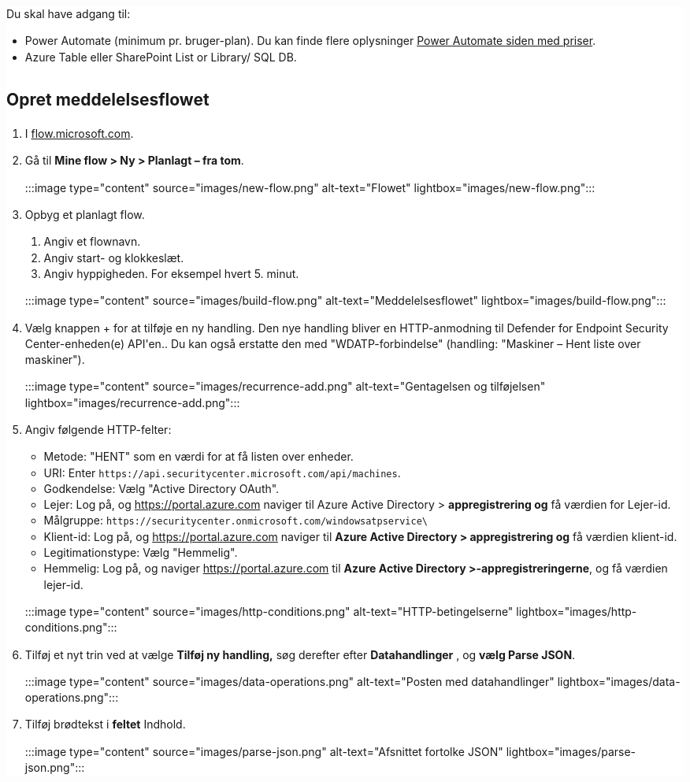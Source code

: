 Du skal have adgang til:

- Power Automate (minimum pr. bruger-plan). Du kan finde flere oplysninger [Power Automate siden med priser](https://flow.microsoft.com/pricing/).
- Azure Table eller SharePoint List or Library/ SQL DB.

## <a name="create-the-notification-flow"></a>Opret meddelelsesflowet

1. I [flow.microsoft.com](https://flow.microsoft.com/).

2. Gå til **Mine flow > Ny > Planlagt – fra tom**.

   :::image type="content" source="images/new-flow.png" alt-text="Flowet" lightbox="images/new-flow.png":::


3. Opbyg et planlagt flow.
   1. Angiv et flownavn.
   2. Angiv start- og klokkeslæt.
   3. Angiv hyppigheden. For eksempel hvert 5. minut.

   :::image type="content" source="images/build-flow.png" alt-text="Meddelelsesflowet" lightbox="images/build-flow.png":::

4. Vælg knappen + for at tilføje en ny handling. Den nye handling bliver en HTTP-anmodning til Defender for Endpoint Security Center-enheden(e) API'en.. Du kan også erstatte den med "WDATP-forbindelse" (handling: "Maskiner – Hent liste over maskiner").

   :::image type="content" source="images/recurrence-add.png" alt-text="Gentagelsen og tilføjelsen" lightbox="images/recurrence-add.png":::

5. Angiv følgende HTTP-felter:

   - Metode: "HENT" som en værdi for at få listen over enheder.
   - URI: Enter `https://api.securitycenter.microsoft.com/api/machines`.
   - Godkendelse: Vælg "Active Directory OAuth".
   - Lejer: Log på, og https://portal.azure.com naviger til Azure Active Directory > **appregistrering og** få værdien for Lejer-id.
   - Målgruppe: `https://securitycenter.onmicrosoft.com/windowsatpservice\`
   - Klient-id: Log på, og https://portal.azure.com naviger til **Azure Active Directory > appregistrering og** få værdien klient-id.
   - Legitimationstype: Vælg "Hemmelig".
   - Hemmelig: Log på, og naviger https://portal.azure.com til **Azure Active Directory >-appregistreringerne**, og få værdien lejer-id.

    :::image type="content" source="images/http-conditions.png" alt-text="HTTP-betingelserne" lightbox="images/http-conditions.png":::

6. Tilføj et nyt trin ved at vælge **Tilføj ny handling,** søg derefter efter **Datahandlinger** , og **vælg Parse JSON**.

   :::image type="content" source="images/data-operations.png" alt-text="Posten med datahandlinger" lightbox="images/data-operations.png":::

7. Tilføj brødtekst i **feltet** Indhold.

   :::image type="content" source="images/parse-json.png" alt-text="Afsnittet fortolke JSON" lightbox="images/parse-json.png":::
